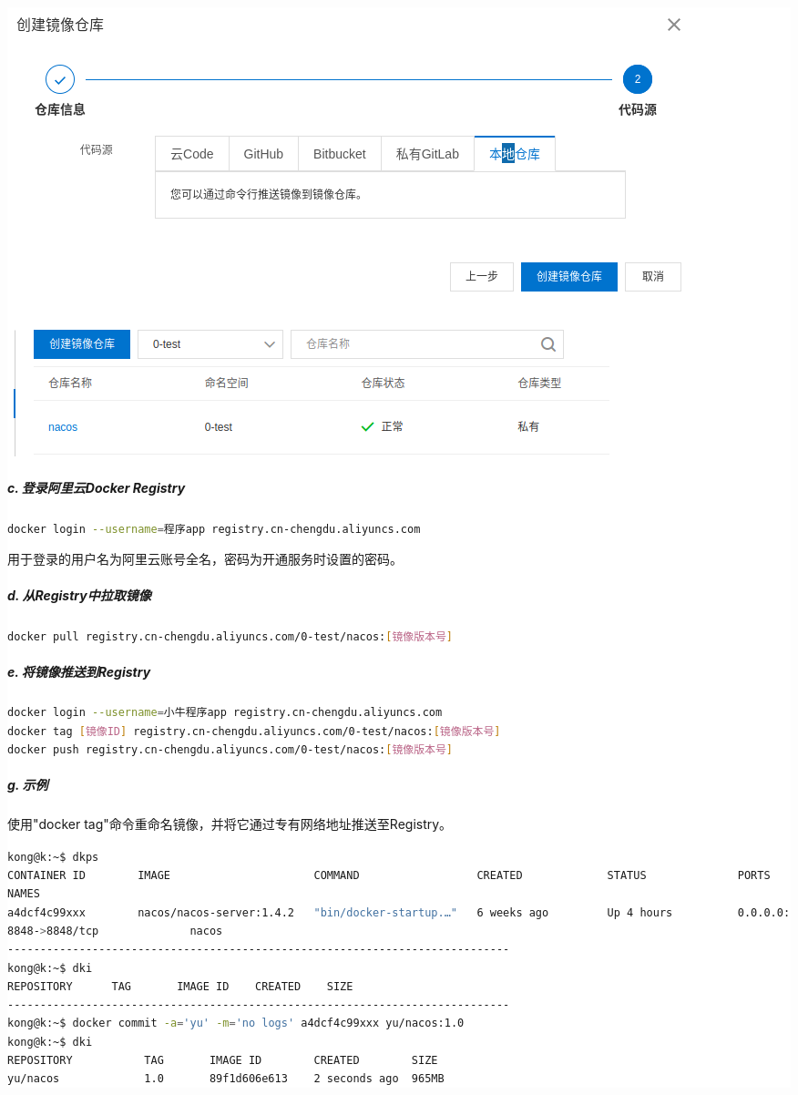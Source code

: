 ![image-20210716144339073](./docker-note.assets/true-image-20210716144339073.png)

![image-20210716144351814](./docker-note.assets/true-image-20210716144351814.png)

##### c. 登录阿里云Docker Registry

```bash
docker login --username=程序app registry.cn-chengdu.aliyuncs.com
```

用于登录的用户名为阿里云账号全名，密码为开通服务时设置的密码。

##### d. 从Registry中拉取镜像

```bash
docker pull registry.cn-chengdu.aliyuncs.com/0-test/nacos:[镜像版本号]
```

##### e. 将镜像推送到Registry

```bash
docker login --username=小牛程序app registry.cn-chengdu.aliyuncs.com
docker tag [镜像ID] registry.cn-chengdu.aliyuncs.com/0-test/nacos:[镜像版本号]
docker push registry.cn-chengdu.aliyuncs.com/0-test/nacos:[镜像版本号]
```

##### g. 示例

使用"docker tag"命令重命名镜像，并将它通过专有网络地址推送至Registry。

```bash
kong@k:~$ dkps
CONTAINER ID        IMAGE                      COMMAND                  CREATED             STATUS              PORTS                               NAMES
a4dcf4c99xxx        nacos/nacos-server:1.4.2   "bin/docker-startup.…"   6 weeks ago         Up 4 hours          0.0.0.0:8848->8848/tcp              nacos
-----------------------------------------------------------------------------
kong@k:~$ dki
REPOSITORY      TAG       IMAGE ID    CREATED    SIZE
-----------------------------------------------------------------------------
kong@k:~$ docker commit -a='yu' -m='no logs' a4dcf4c99xxx yu/nacos:1.0
kong@k:~$ dki
REPOSITORY           TAG       IMAGE ID        CREATED        SIZE
yu/nacos             1.0       89f1d606e613    2 seconds ago  965MB
```